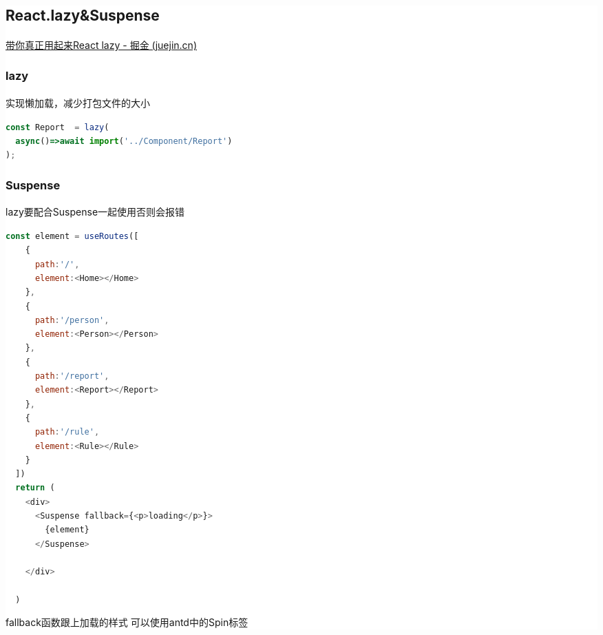 

## React.lazy&Suspense

[带你真正用起来React lazy - 掘金 (juejin.cn)](https://juejin.cn/post/6844904005991137287)

### lazy

实现懒加载，减少打包文件的大小

```js
const Report  = lazy(
  async()=>await import('../Component/Report')
);
```



### Suspense

lazy要配合Suspense一起使用否则会报错

```js
const element = useRoutes([
    {
      path:'/',
      element:<Home></Home>
    },
    {
      path:'/person',
      element:<Person></Person>
    },
    {
      path:'/report',
      element:<Report></Report>
    },
    {
      path:'/rule',
      element:<Rule></Rule>
    }
  ])
  return (
    <div>
      <Suspense fallback={<p>loading</p>}>
        {element}
      </Suspense>
      
    </div>
     
  )
```

fallback函数跟上加载的样式  可以使用antd中的Spin标签



